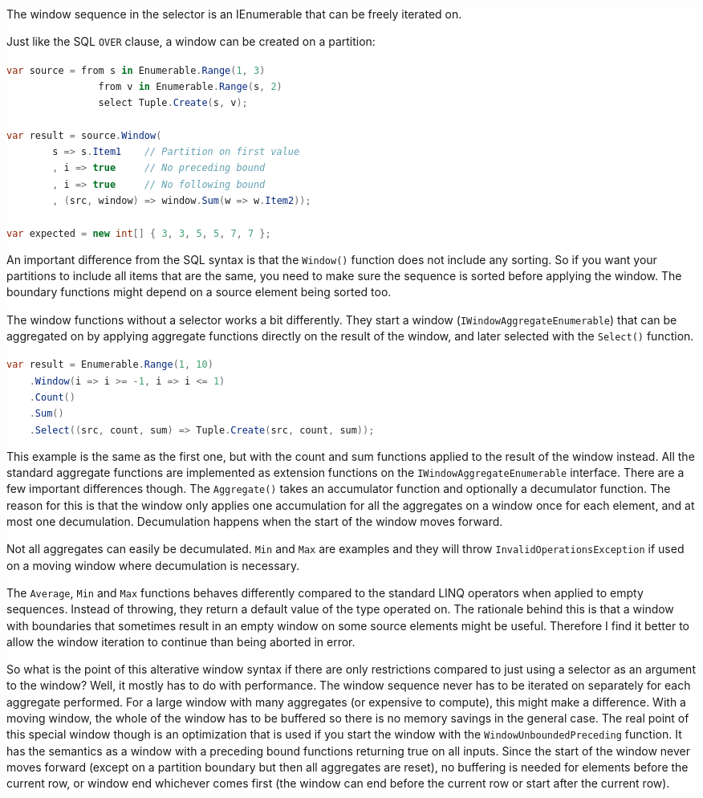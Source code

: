 The window sequence in the selector is an IEnumerable<T> that can be freely iterated on.

Just like the SQL `OVER` clause, a window can be created on a partition:

```c#
var source = from s in Enumerable.Range(1, 3)
                from v in Enumerable.Range(s, 2)
                select Tuple.Create(s, v);

var result = source.Window(
        s => s.Item1    // Partition on first value
        , i => true     // No preceding bound
        , i => true     // No following bound
        , (src, window) => window.Sum(w => w.Item2));

var expected = new int[] { 3, 3, 5, 5, 7, 7 };


```

An important difference from the SQL syntax is that the `Window()` function does not include any sorting. So if you want your partitions to include all items that are the same, you need to make sure the sequence is sorted before applying the window. The boundary functions might depend on a source element being sorted too.

The window functions without a selector works a bit differently. They start a window (`IWindowAggregateEnumerable`) that can be aggregated on by applying aggregate functions directly on the result of the window, and later selected with the `Select()` function.

```c#
var result = Enumerable.Range(1, 10)
    .Window(i => i >= -1, i => i <= 1)
    .Count()
    .Sum()
    .Select((src, count, sum) => Tuple.Create(src, count, sum));
```

This example is the same as the first one, but with the count and sum functions applied to the result of the window instead. All the standard aggregate functions are implemented as extension functions on the `IWindowAggregateEnumerable` interface. There are a few important differences though. The `Aggregate()` takes an accumulator function and optionally a decumulator function. The reason for this is that the window only applies one accumulation for all the aggregates on a window once for each element, and at most one decumulation. Decumulation happens when the start of the window moves forward.

Not all aggregates can easily be decumulated. `Min` and `Max` are examples and they will throw `InvalidOperationsException` if used on a moving window where decumulation is necessary.

The `Average`, `Min` and `Max` functions behaves differently compared to the standard LINQ operators when applied to empty sequences. Instead of throwing, they return a default value of the type operated on. The rationale behind this is that a window with boundaries that sometimes result in an empty window on some source elements might be useful. Therefore I find it better to allow the window iteration to continue than being aborted in error.

So what is the point of this alterative window syntax if there are only restrictions compared to just using a selector as an argument to the window? Well, it mostly has to do with performance. The window sequence never has to be iterated on separately for each aggregate performed. For a large window with many aggregates (or expensive to compute), this might make a difference. With a moving window, the whole of the window has to be buffered so there is no memory savings in the general case. The real point of this special window though is an optimization that is used if you start the window with the `WindowUnboundedPreceding` function. It has the semantics as a window with a preceding bound functions returning true on all inputs. Since the start of the window never moves forward (except on a partition boundary but then all aggregates are reset), no buffering is needed for elements before the current row, or window end whichever comes first (the window can end before the current row or start after the current row).
